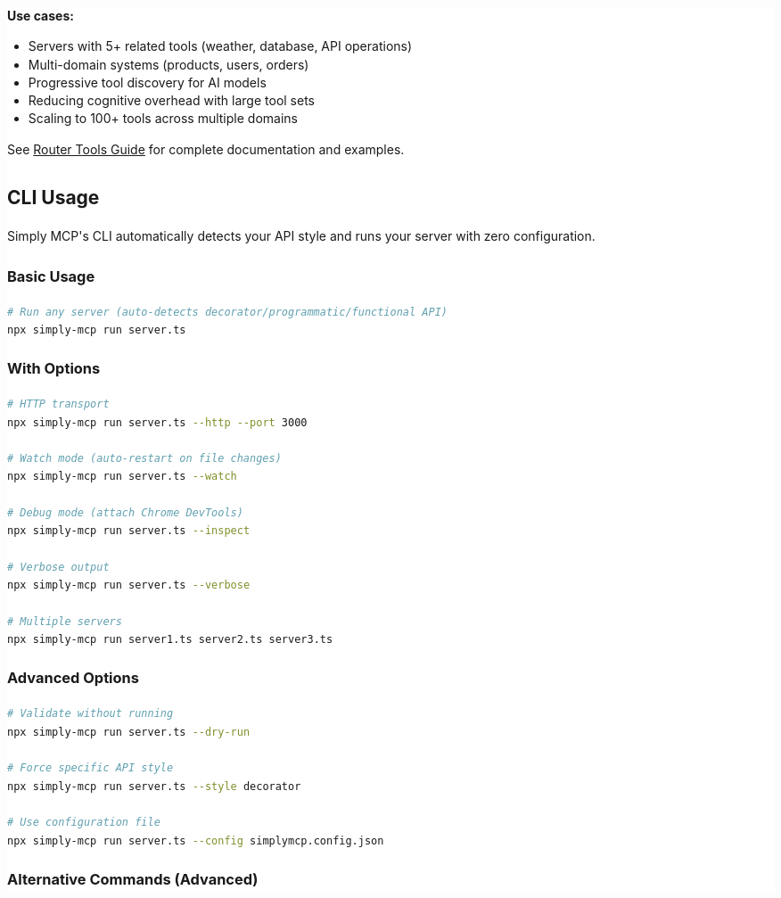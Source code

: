 **Use cases:**
- Servers with 5+ related tools (weather, database, API operations)
- Multi-domain systems (products, users, orders)
- Progressive tool discovery for AI models
- Reducing cognitive overhead with large tool sets
- Scaling to 100+ tools across multiple domains

See [Router Tools Guide](./docs/guides/ROUTER_TOOLS.md) for complete documentation and examples.

## CLI Usage

Simply MCP's CLI automatically detects your API style and runs your server with zero configuration.

### Basic Usage

```bash
# Run any server (auto-detects decorator/programmatic/functional API)
npx simply-mcp run server.ts
```

### With Options

```bash
# HTTP transport
npx simply-mcp run server.ts --http --port 3000

# Watch mode (auto-restart on file changes)
npx simply-mcp run server.ts --watch

# Debug mode (attach Chrome DevTools)
npx simply-mcp run server.ts --inspect

# Verbose output
npx simply-mcp run server.ts --verbose

# Multiple servers
npx simply-mcp run server1.ts server2.ts server3.ts
```

### Advanced Options

```bash
# Validate without running
npx simply-mcp run server.ts --dry-run

# Force specific API style
npx simply-mcp run server.ts --style decorator

# Use configuration file
npx simply-mcp run server.ts --config simplymcp.config.json
```

### Alternative Commands (Advanced)
